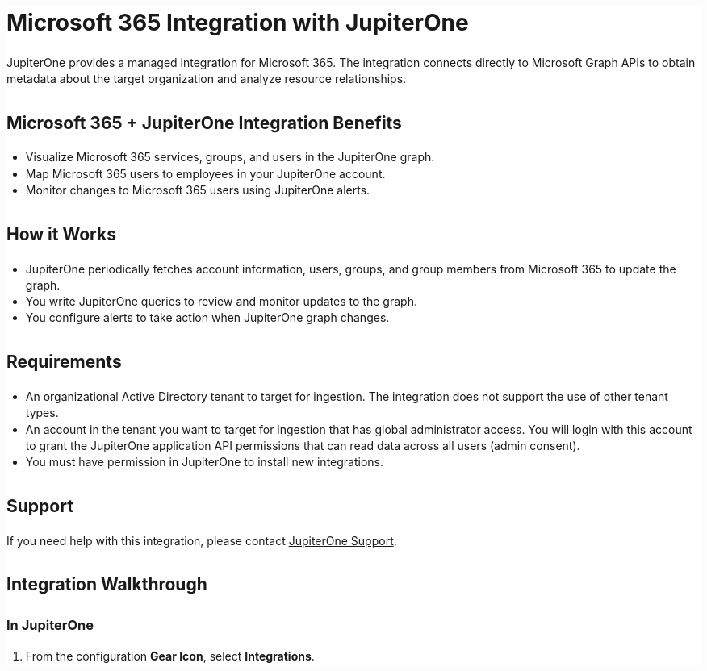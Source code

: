 # Microsoft 365 Integration with JupiterOne

JupiterOne provides a managed integration for Microsoft 365. The integration connects directly to Microsoft Graph APIs to obtain metadata about the target organization and analyze resource relationships.

## Microsoft 365 + JupiterOne Integration Benefits

- Visualize Microsoft 365 services, groups, and users in the JupiterOne graph.
- Map Microsoft 365 users to employees in your JupiterOne account.
- Monitor changes to Microsoft 365 users using JupiterOne alerts.

## How it Works

- JupiterOne periodically fetches account information, users, groups, and group
  members from Microsoft 365 to update the graph.
- You write JupiterOne queries to review and monitor updates to the graph.
- You configure alerts to take action when JupiterOne graph changes.

## Requirements

- An organizational Active Directory tenant to target for ingestion. The
  integration does not support the use of other tenant types.
- An account in the tenant you want to target for ingestion that has global
  administrator access. You will login with this account to grant the JupiterOne
  application API permissions that can read data across all users (admin
  consent).
- You must have permission in JupiterOne to install new integrations.

## Support

If you need help with this integration, please contact
[JupiterOne Support](https://community.askj1.com).

## Integration Walkthrough

### In JupiterOne

1. From the configuration **Gear Icon**, select **Integrations**.
